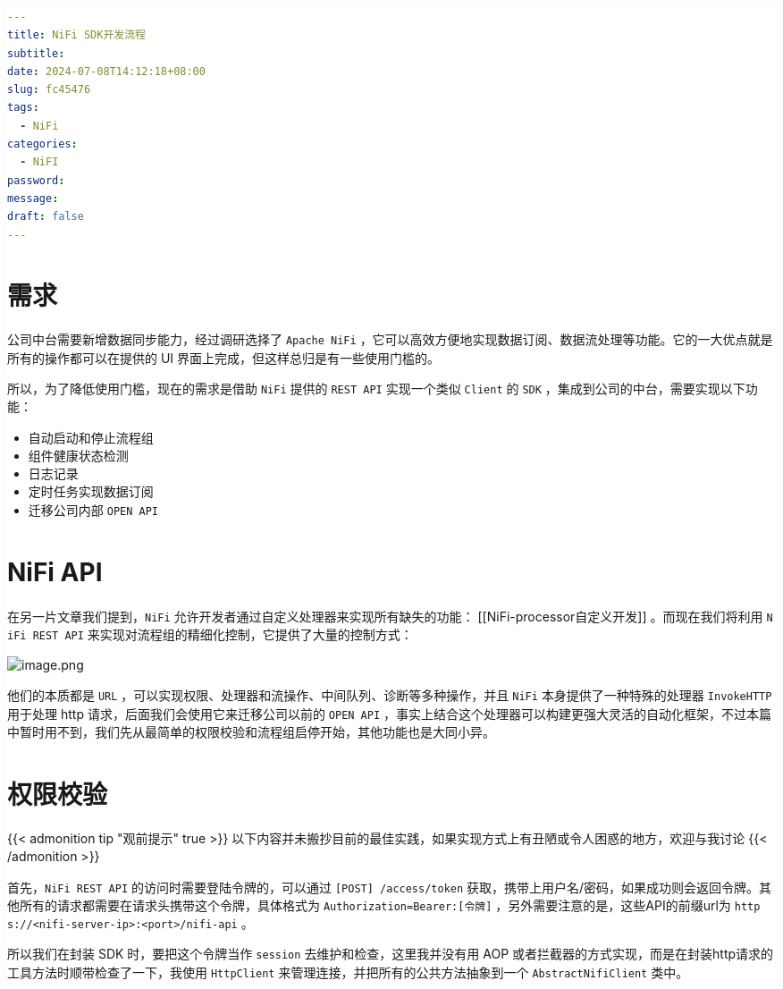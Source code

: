 ```yaml
---
title: NiFi SDK开发流程
subtitle: 
date: 2024-07-08T14:12:18+08:00
slug: fc45476
tags:
  - NiFi
categories:
  - NiFI
password: 
message: 
draft: false
---
```

# 需求

公司中台需要新增数据同步能力，经过调研选择了 `Apache NiFi` ，它可以高效方便地实现数据订阅、数据流处理等功能。它的一大优点就是所有的操作都可以在提供的 UI 界面上完成，但这样总归是有一些使用门槛的。

所以，为了降低使用门槛，现在的需求是借助 `NiFi` 提供的 `REST API` 实现一个类似 `Client` 的 `SDK` ，集成到公司的中台，需要实现以下功能：
- 自动启动和停止流程组
- 组件健康状态检测
- 日志记录
- 定时任务实现数据订阅
- 迁移公司内部 `OPEN API` 

# NiFi API

在另一片文章我们提到，`NiFi` 允许开发者通过自定义处理器来实现所有缺失的功能：
[[NiFi-processor自定义开发]] 。而现在我们将利用 `NiFi REST API` 来实现对流程组的精细化控制，它提供了大量的控制方式：

![image.png](https://obsidian-img-1300316500.cos.ap-shanghai.myqcloud.com/cattail/obsidian/pic/202407162344987.png)

他们的本质都是 `URL` ，可以实现权限、处理器和流操作、中间队列、诊断等多种操作，并且 `NiFi` 本身提供了一种特殊的处理器 `InvokeHTTP` 用于处理 http 请求，后面我们会使用它来迁移公司以前的 `OPEN API` ，事实上结合这个处理器可以构建更强大灵活的自动化框架，不过本篇中暂时用不到，我们先从最简单的权限校验和流程组启停开始，其他功能也是大同小异。


# 权限校验

{{< admonition tip "观前提示" true >}}
以下内容并未搬抄目前的最佳实践，如果实现方式上有丑陋或令人困惑的地方，欢迎与我讨论
{{< /admonition >}}

首先，`NiFi REST API` 的访问时需要登陆令牌的，可以通过 `[POST] /access/token` 获取，携带上用户名/密码，如果成功则会返回令牌。其他所有的请求都需要在请求头携带这个令牌，具体格式为 `Authorization=Bearer:[令牌]` ，另外需要注意的是，这些API的前缀url为 `https://<nifi-server-ip>:<port>/nifi-api` 。

所以我们在封装 SDK 时，要把这个令牌当作 `session` 去维护和检查，这里我并没有用 AOP 或者拦截器的方式实现，而是在封装http请求的工具方法时顺带检查了一下，我使用  `HttpClient` 来管理连接，并把所有的公共方法抽象到一个 `AbstractNifiClient` 类中。
